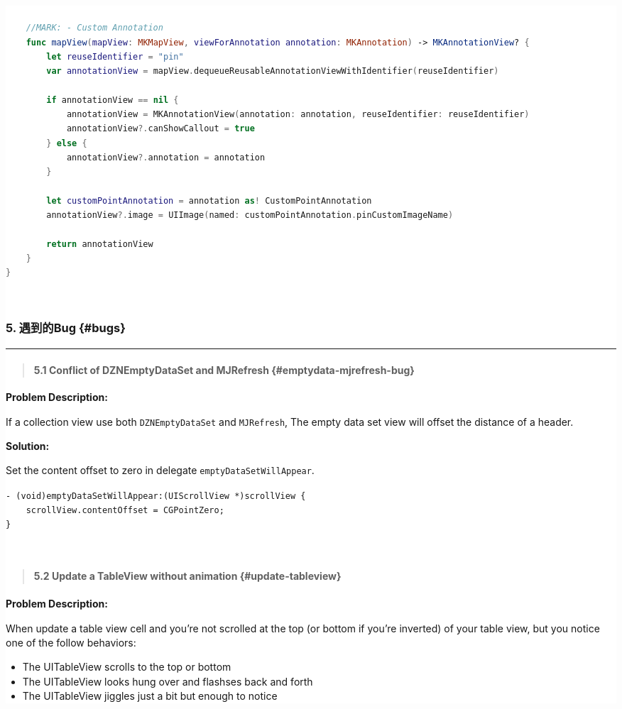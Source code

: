 ```swift

    //MARK: - Custom Annotation
    func mapView(mapView: MKMapView, viewForAnnotation annotation: MKAnnotation) -> MKAnnotationView? {
        let reuseIdentifier = "pin"
        var annotationView = mapView.dequeueReusableAnnotationViewWithIdentifier(reuseIdentifier)

        if annotationView == nil {
            annotationView = MKAnnotationView(annotation: annotation, reuseIdentifier: reuseIdentifier)
            annotationView?.canShowCallout = true
        } else {
            annotationView?.annotation = annotation
        }

        let customPointAnnotation = annotation as! CustomPointAnnotation
        annotationView?.image = UIImage(named: customPointAnnotation.pinCustomImageName)

        return annotationView
    }
}
```
<br>

### 5. 遇到的Bug {#bugs}

---

> #### 5.1 Conflict of DZNEmptyDataSet and MJRefresh {#emptydata-mjrefresh-bug}

**Problem Description:**

If a collection view use both `DZNEmptyDataSet` and `MJRefresh`, The empty data set view will offset the distance of a header.

**Solution:**

Set the content offset to zero in delegate `emptyDataSetWillAppear`.

```objc
- (void)emptyDataSetWillAppear:(UIScrollView *)scrollView {
    scrollView.contentOffset = CGPointZero;
}
```

<br>

> #### 5.2 Update a TableView without animation {#update-tableview}

**Problem Description:**

When update a table view cell and you’re not scrolled at the top (or bottom if you’re inverted) of your table view, but you notice one of the follow behaviors:

* The UITableView scrolls to the top or bottom
* The UITableView looks hung over and flashses back and forth
* The UITableView jiggles just a bit but enough to notice
